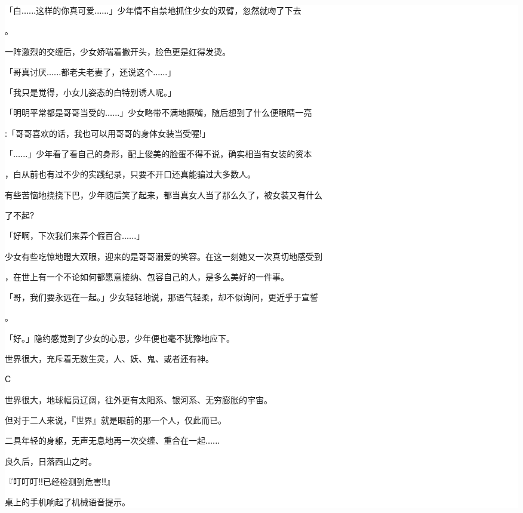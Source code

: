 「白......这样的你真可爱......」少年情不自禁地抓住少女的双臂，忽然就吻了下去

。



一阵激烈的交缠后，少女娇喘着撇开头，脸色更是红得发烫。

「哥真讨厌......都老夫老妻了，还说这个......」



「我只是觉得，小女儿姿态的白特别诱人呢。」

「明明平常都是哥哥当受的......」少女略带不满地撅嘴，随后想到了什么便眼睛一亮

:「哥哥喜欢的话，我也可以用哥哥的身体女装当受喔!」



「......」少年看了看自己的身形，配上俊美的脸蛋不得不说，确实相当有女装的资本

，白从前也有过不少的实践纪录，只要不开口还真能骗过大多数人。



有些苦恼地挠挠下巴，少年随后笑了起来，都当真女人当了那么久了，被女装又有什么

了不起?



「好啊，下次我们来弄个假百合......」



少女有些吃惊地瞪大双眼，迎来的是哥哥溺爱的笑容。在这一刻她又一次真切地感受到

，在世上有一个不论如何都愿意接纳、包容自己的人，是多么美好的一件事。

「哥，我们要永远在一起。」少女轻轻地说，那语气轻柔，却不似询问，更近乎于宣誓

。

「好。」隐约感觉到了少女的心思，少年便也毫不犹豫地应下。

世界很大，充斥着无数生灵，人、妖、鬼、或者还有神。

C



世界很大，地球幅员辽阔，往外更有太阳系、银河系、无穷膨胀的宇宙。

但对于二人来说，『世界』就是眼前的那一个人，仅此而已。



二具年轻的身躯，无声无息地再一次交缠、重合在一起......



良久后，日落西山之时。



『叮叮叮!!已经检测到危害!!』



桌上的手机响起了机械语音提示。
